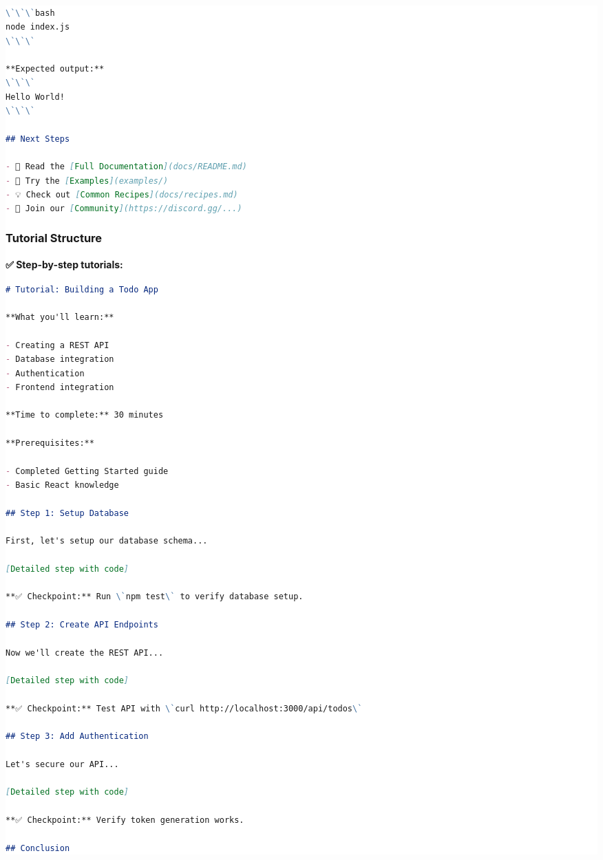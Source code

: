 ```markdown
\`\`\`bash
node index.js
\`\`\`

**Expected output:**
\`\`\`
Hello World!
\`\`\`

## Next Steps

- 📖 Read the [Full Documentation](docs/README.md)
- 🎯 Try the [Examples](examples/)
- 💡 Check out [Common Recipes](docs/recipes.md)
- 🤝 Join our [Community](https://discord.gg/...)
```

### Tutorial Structure

**✅ Step-by-step tutorials:**

```markdown
# Tutorial: Building a Todo App

**What you'll learn:**

- Creating a REST API
- Database integration
- Authentication
- Frontend integration

**Time to complete:** 30 minutes

**Prerequisites:**

- Completed Getting Started guide
- Basic React knowledge

## Step 1: Setup Database

First, let's setup our database schema...

[Detailed step with code]

**✅ Checkpoint:** Run \`npm test\` to verify database setup.

## Step 2: Create API Endpoints

Now we'll create the REST API...

[Detailed step with code]

**✅ Checkpoint:** Test API with \`curl http://localhost:3000/api/todos\`

## Step 3: Add Authentication

Let's secure our API...

[Detailed step with code]

**✅ Checkpoint:** Verify token generation works.

## Conclusion

```